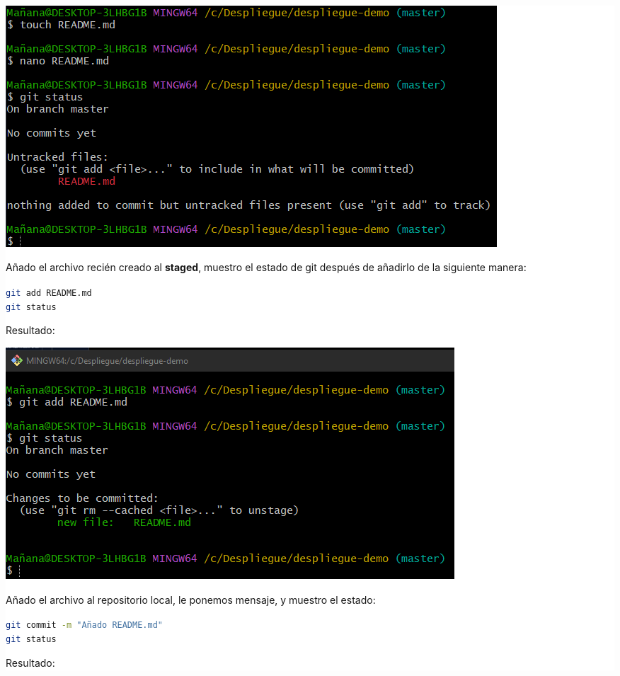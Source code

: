 ![Crear README.md y ver el estado](./img/git07.png)

Añado el archivo recién creado al **staged**, muestro el estado de git después de añadirlo de la siguiente manera:

```bash
git add README.md
git status
```
Resultado:

![Añadir el archivo al "staged" y veo el estado](./img/git08.png)

Añado el archivo al repositorio local, le ponemos mensaje, y muestro el estado:

```bash
git commit -m "Añado README.md"
git status
```
Resultado:
